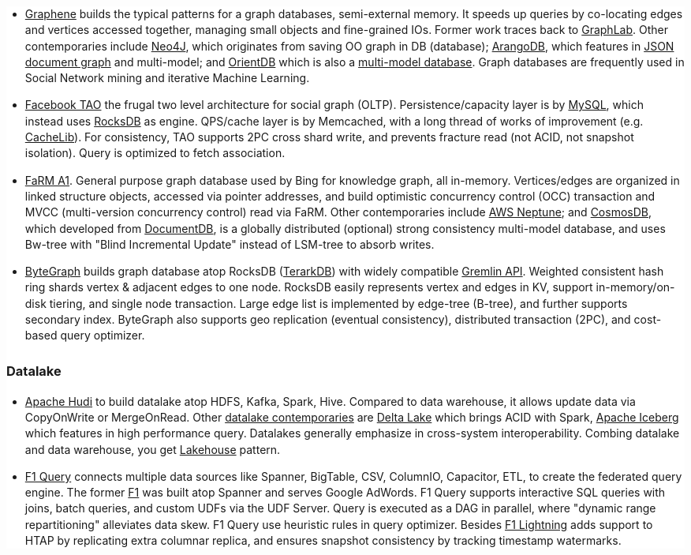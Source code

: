   * [Graphene](https://www.usenix.org/conference/fast17/technical-sessions/presentation/liu) builds the typical patterns for a graph databases, semi-external memory. It speeds up queries by co-locating edges and vertices accessed together, managing small objects and fine-grained IOs. Former work traces back to [GraphLab](https://arxiv.org/ftp/arxiv/papers/1408/1408.2041.pdf). Other contemporaries include [Neo4J](https://neo4j.com/), which originates from saving OO graph in DB (database); [ArangoDB](https://www.arangodb.com/), which features in [JSON document graph](https://www.g2.com/categories/graph-databases) and multi-model; and [OrientDB](http://www.enotes.vip/index.php/tz_enotes/Article/showArticleReader.html?art_id=513) which is also a [multi-model database](https://db-engines.com/en/system/ArangoDB%3BNeo4j%3BOrientDB). Graph databases are frequently used in Social Network mining and iterative Machine Learning.

  * [Facebook TAO](https://www.vldb.org/pvldb/vol14/p3014-cheng.pdf) the frugal two level architecture for social graph (OLTP). Persistence/capacity layer is by [MySQL](https://www.usenix.org/system/files/conference/atc13/atc13-bronson.pdf), which instead uses [RocksDB](https://vldb.org/pvldb/vol13/p3217-matsunobu.pdf) as engine. QPS/cache layer is by Memcached, with a long thread of works of improvement (e.g. [CacheLib](https://www.usenix.org/conference/osdi20/presentation/berg)). For consistency, TAO supports 2PC cross shard write, and prevents fracture read (not ACID, not snapshot isolation). Query is optimized to fetch association.

  * [FaRM A1](https://ashamis.github.io/files/A1-A-Distributed-In-Memory-Graph-Database.pdf). General purpose graph database used by Bing for knowledge graph, all in-memory. Vertices/edges are organized in linked structure objects, accessed via pointer addresses, and build optimistic concurrency control (OCC) transaction and MVCC (multi-version concurrency control) read via FaRM. Other contemporaries include [AWS Neptune](https://aws.amazon.com/neptune/); and [CosmosDB](https://azure.microsoft.com/en-us/blog/a-technical-overview-of-azure-cosmos-db/), which developed from [DocumentDB](https://www.vldb.org/pvldb/vol8/p1668-shukla.pdf), is a globally distributed (optional) strong consistency multi-model database, and uses Bw-tree with "Blind Incremental Update" instead of LSM-tree to absorb writes.

  * [ByteGraph](https://www.vldb.org/pvldb/vol15/p3306-li.pdf) builds graph database atop RocksDB ([TerarkDB](https://www.zhihu.com/question/46787984)) with widely compatible [Gremlin API](https://tinkerpop.apache.org/gremlin.html). Weighted consistent hash ring shards vertex & adjacent edges to one node. RocksDB easily represents vertex and edges in KV, support in-memory/on-disk tiering, and single node transaction. Large edge list is implemented by edge-tree (B-tree), and further supports secondary index. ByteGraph also supports geo replication (eventual consistency), distributed transaction (2PC), and cost-based query optimizer.

### Datalake

  * [Apache Hudi](https://zhuanlan.zhihu.com/p/450041140) to build datalake atop HDFS, Kafka, Spark, Hive. Compared to data warehouse, it allows update data via CopyOnWrite or MergeOnRead. Other [datalake contemporaries](https://www.slideshare.net/databricks/a-thorough-comparison-of-delta-lake-iceberg-and-hudi) are [Delta Lake](https://databricks.com/wp-content/uploads/2020/08/p975-armbrust.pdf) which brings ACID with Spark, [Apache Iceberg](https://www.dremio.com/resources/guides/apache-iceberg-an-architectural-look-under-the-covers/) which features in high performance query. Datalakes generally emphasize in cross-system interoperability. Combing datalake and data warehouse, you get [Lakehouse](https://databricks.com/blog/2020/01/30/what-is-a-data-lakehouse.html) pattern.

  * [F1 Query](http://www.vldb.org/pvldb/vol11/p1835-samwel.pdf) connects multiple data sources like Spanner, BigTable, CSV, ColumnIO, Capacitor, ETL, to create the federated query engine. The former [F1](https://static.googleusercontent.com/media/research.google.com/en//pubs/archive/41344.pdf) was built atop Spanner and serves Google AdWords. F1 Query supports interactive SQL queries with joins, batch queries, and custom UDFs via the UDF Server. Query is executed as a DAG in parallel, where "dynamic range repartitioning" alleviates data skew. F1 Query use heuristic rules in query optimizer. Besides [F1 Lightning](http://www.vldb.org/pvldb/vol13/p3313-yang.pdf) adds support to HTAP by replicating extra columnar replica, and ensures snapshot consistency by tracking timestamp watermarks.
